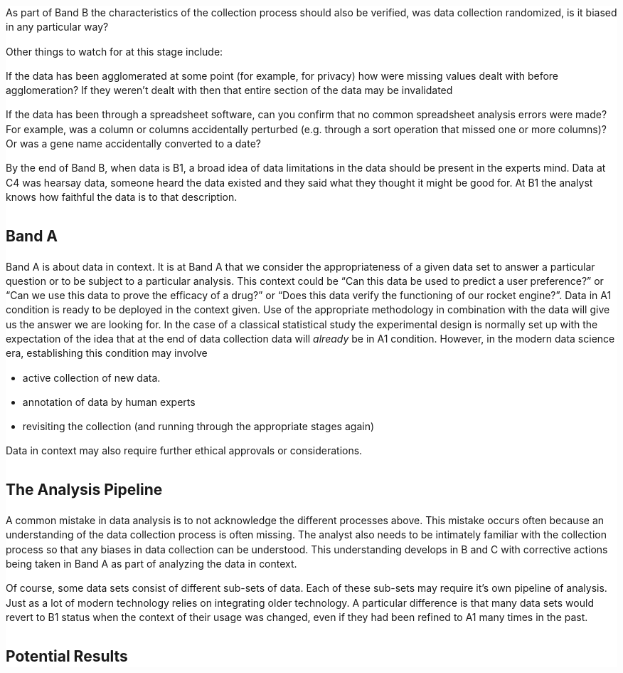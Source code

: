 As part of Band B the characteristics of the collection process should also be verified, was data collection randomized, is it biased in any particular way?

Other things to watch for at this stage include:


If the data has been agglomerated at some point (for example, for privacy) how were missing values dealt with before agglomeration? If they weren’t dealt with then that entire section of the data may be invalidated


If the data has been through a spreadsheet software, can you confirm that no common spreadsheet analysis errors were made? For example, was a column or columns accidentally perturbed (e.g. through a sort operation that missed one or more columns)? Or was a gene name accidentally converted to a date?


By the end of Band B, when data is B1, a broad idea of data limitations in the data should be present in the experts mind. Data at C4 was hearsay data, someone heard the data existed and they said what they thought it might be good for. At B1 the analyst knows how faithful the data is to that description.

## Band A

Band A is about data in context. It is at Band A that we consider the appropriateness of a given data set to answer a particular question or to be subject to a particular analysis. This context could be “Can this data be used to predict a user preference?” or “Can we use this data to prove the efficacy of a drug?” or “Does this data verify the functioning of our rocket engine?”. Data in A1 condition is ready to be deployed in the context given. Use of the appropriate methodology in combination with the data will give us the answer we are looking for. In the case of a classical statistical study the experimental design is normally set up with the expectation of the idea that at the end of data collection data will *already* be in A1 condition. However, in the modern data science era, establishing this condition may involve

- active collection of new data.

- annotation of data by human experts

- revisiting the collection (and running through the appropriate stages again)


Data in context may also require further ethical approvals or considerations.

## The Analysis Pipeline

A common mistake in data analysis is to not acknowledge the different processes above. This mistake occurs often because an understanding of the data collection process is often missing. The analyst also needs to be intimately familiar with the collection process so that any biases in data collection can be understood. This understanding develops in B and C with corrective actions being taken in Band A as part of analyzing the data in context.

Of course, some data sets consist of different sub-sets of data. Each of these sub-sets may require it’s own pipeline of analysis. Just as a lot of modern technology relies on integrating older technology. A particular difference is that many data sets would revert to B1 status when the context of their usage was changed, even if they had been refined to A1 many times in the past.

## Potential Results
